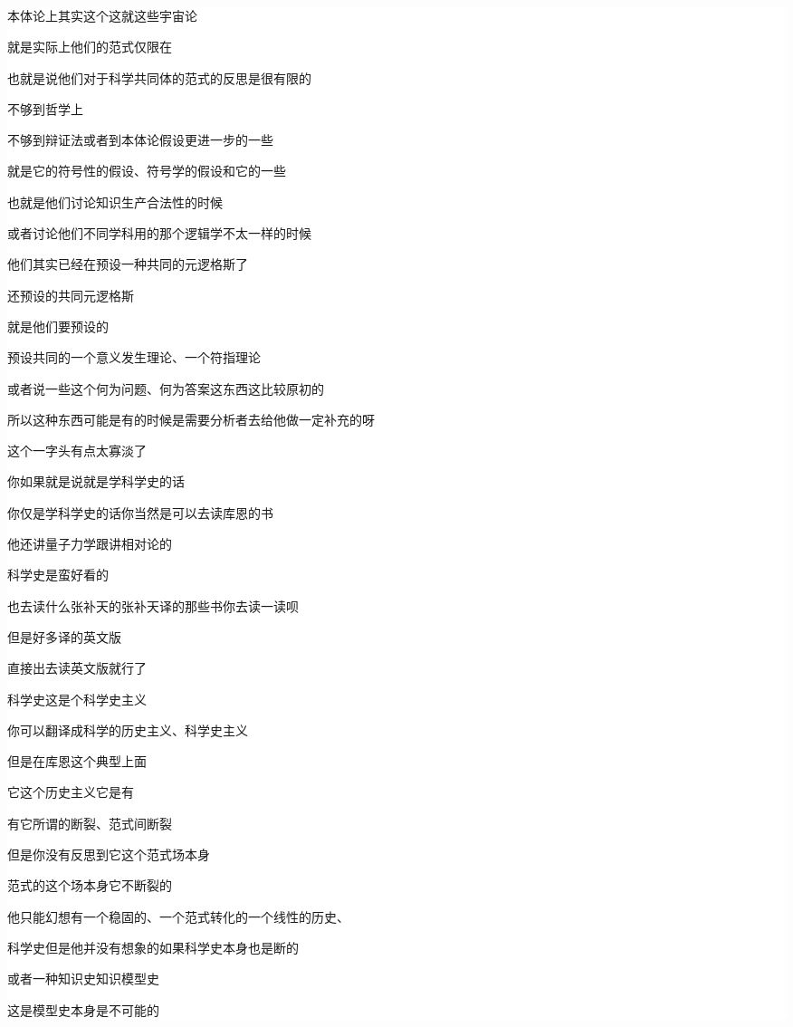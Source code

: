 本体论上其实这个这就这些宇宙论

就是实际上他们的范式仅限在

也就是说他们对于科学共同体的范式的反思是很有限的

不够到哲学上

不够到辩证法或者到本体论假设更进一步的一些

就是它的符号性的假设、符号学的假设和它的一些

也就是他们讨论知识生产合法性的时候

或者讨论他们不同学科用的那个逻辑学不太一样的时候

他们其实已经在预设一种共同的元逻格斯了

还预设的共同元逻格斯

就是他们要预设的

预设共同的一个意义发生理论、一个符指理论

或者说一些这个何为问题、何为答案这东西这比较原初的

所以这种东西可能是有的时候是需要分析者去给他做一定补充的呀

这个一字头有点太寡淡了

你如果就是说就是学科学史的话

你仅是学科学史的话你当然是可以去读库恩的书

他还讲量子力学跟讲相对论的

科学史是蛮好看的

也去读什么张补天的张补天译的那些书你去读一读呗

但是好多译的英文版

直接出去读英文版就行了

科学史这是个科学史主义

你可以翻译成科学的历史主义、科学史主义

但是在库恩这个典型上面

它这个历史主义它是有

有它所谓的断裂、范式间断裂

但是你没有反思到它这个范式场本身

范式的这个场本身它不断裂的

他只能幻想有一个稳固的、一个范式转化的一个线性的历史、

科学史但是他并没有想象的如果科学史本身也是断的

或者一种知识史知识模型史

这是模型史本身是不可能的

